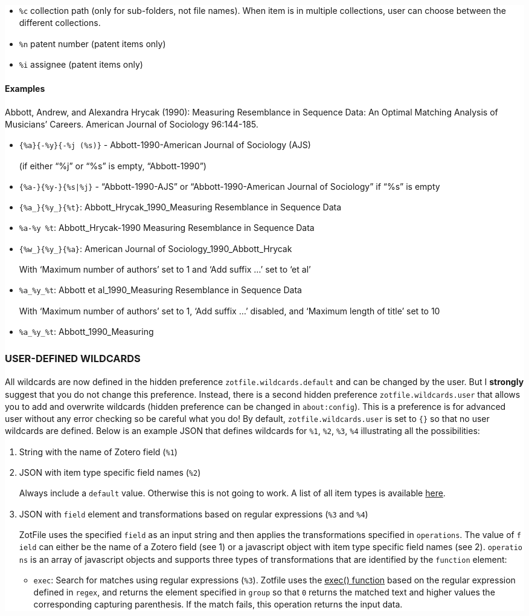 - `%c` collection path (only for sub-folders, not file names). When item is in multiple collections, user can choose between the different collections.

- `%n` patent number (patent items only)

- `%i` assignee (patent items only)

#### Examples

Abbott, Andrew, and Alexandra Hrycak (1990): Measuring Resemblance in Sequence Data: An Optimal Matching Analysis of Musicians’ Careers. American Journal of Sociology 96:144-185.

- `{%a}{-%y}{-%j (%s)}` - Abbott-1990-American Journal of Sociology (AJS)

  (if either “%j” or “%s” is empty, “Abbott-1990”)

- `{%a-}{%y-}{%s|%j}` - “Abbott-1990-AJS” or “Abbott-1990-American Journal of Sociology” if “%s” is empty

- `{%a_}{%y_}{%t}`: Abbott_Hrycak_1990_Measuring Resemblance in Sequence Data

- `%a-%y %t`: Abbott_Hrycak-1990 Measuring Resemblance in Sequence Data

- `{%w_}{%y_}{%a}`: American Journal of Sociology_1990_Abbott_Hrycak

  With ‘Maximum number of authors’ set to 1 and ‘Add suffix …’ set to ‘et al’

- `%a_%y_%t`: Abbott et al_1990_Measuring Resemblance in Sequence Data

  With ‘Maximum number of authors’ set to 1, ‘Add suffix …’ disabled, and ‘Maximum length of title’ set to 10

- `%a_%y_%t`: Abbott_1990_Measuring

### USER-DEFINED WILDCARDS

All wildcards are now defined in the hidden preference `zotfile.wildcards.default` and can be changed by the user. But I **strongly** suggest that you do not change this preference. Instead, there is a second hidden preference `zotfile.wildcards.user` that allows you to add and overwrite wildcards (hidden preference can be changed in `about:config`). This is a preference is for advanced user without any error checking so be careful what you do! By default, `zotfile.wildcards.user` is set to `{}` so that no user wildcards are defined. Below is an example JSON that defines wildcards for `%1`, `%2`, `%3`, `%4` illustrating all the possibilities:

1. String with the name of Zotero field (`%1`)

2. JSON with item type specific field names (`%2`)

   Always include a `default` value. Otherwise this is not going to work. A list of all item types is available [here](https://api.zotero.org/itemTypes?pprint=1).

3. JSON with `field` element and transformations based on regular expressions (`%3` and `%4`)

   ZotFile uses the specified `field` as an input string and then applies the transformations specified in `operations`. The value of `field` can either be the name of a Zotero field (see 1) or a javascript object with item type specific field names (see 2). `operations` is an array of javascript objects and supports three types of transformations that are identified by the `function` element:

   - `exec`: Search for matches using regular expressions (`%3`). Zotfile uses the [exec() function](https://developer.mozilla.org/en-US/docs/Web/JavaScript/Reference/Global_Objects/RegExp/exec) based on the regular expression defined in `regex`, and returns the element specified in `group` so that `0` returns the matched text and higher values the corresponding capturing parenthesis. If the match fails, this operation returns the input data.
